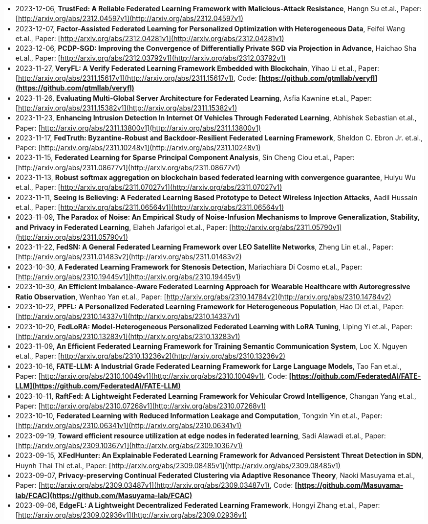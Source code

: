 - 2023-12-06, **TrustFed: A Reliable Federated Learning Framework with Malicious-Attack Resistance**, Hangn Su et.al., Paper: [http://arxiv.org/abs/2312.04597v1](http://arxiv.org/abs/2312.04597v1)
- 2023-12-07, **Factor-Assisted Federated Learning for Personalized Optimization with Heterogeneous Data**, Feifei Wang et.al., Paper: [http://arxiv.org/abs/2312.04281v1](http://arxiv.org/abs/2312.04281v1)
- 2023-12-06, **PCDP-SGD: Improving the Convergence of Differentially Private SGD via Projection in Advance**, Haichao Sha et.al., Paper: [http://arxiv.org/abs/2312.03792v1](http://arxiv.org/abs/2312.03792v1)
- 2023-11-27, **VeryFL: A Verify Federated Learning Framework Embedded with Blockchain**, Yihao Li et.al., Paper: [http://arxiv.org/abs/2311.15617v1](http://arxiv.org/abs/2311.15617v1), Code: **[https://github.com/gtmllab/veryfl](https://github.com/gtmllab/veryfl)**
- 2023-11-26, **Evaluating Multi-Global Server Architecture for Federated Learning**, Asfia Kawnine et.al., Paper: [http://arxiv.org/abs/2311.15382v1](http://arxiv.org/abs/2311.15382v1)
- 2023-11-23, **Enhancing Intrusion Detection In Internet Of Vehicles Through Federated Learning**, Abhishek Sebastian et.al., Paper: [http://arxiv.org/abs/2311.13800v1](http://arxiv.org/abs/2311.13800v1)
- 2023-11-17, **FedTruth: Byzantine-Robust and Backdoor-Resilient Federated Learning Framework**, Sheldon C. Ebron Jr. et.al., Paper: [http://arxiv.org/abs/2311.10248v1](http://arxiv.org/abs/2311.10248v1)
- 2023-11-15, **Federated Learning for Sparse Principal Component Analysis**, Sin Cheng Ciou et.al., Paper: [http://arxiv.org/abs/2311.08677v1](http://arxiv.org/abs/2311.08677v1)
- 2023-11-13, **Robust softmax aggregation on blockchain based federated learning with convergence guarantee**, Huiyu Wu et.al., Paper: [http://arxiv.org/abs/2311.07027v1](http://arxiv.org/abs/2311.07027v1)
- 2023-11-11, **Seeing is Believing: A Federated Learning Based Prototype to Detect Wireless Injection Attacks**, Aadil Hussain et.al., Paper: [http://arxiv.org/abs/2311.06564v1](http://arxiv.org/abs/2311.06564v1)
- 2023-11-09, **The Paradox of Noise: An Empirical Study of Noise-Infusion Mechanisms to Improve Generalization, Stability, and Privacy in Federated Learning**, Elaheh Jafarigol et.al., Paper: [http://arxiv.org/abs/2311.05790v1](http://arxiv.org/abs/2311.05790v1)
- 2023-11-22, **FedSN: A General Federated Learning Framework over LEO Satellite Networks**, Zheng Lin et.al., Paper: [http://arxiv.org/abs/2311.01483v2](http://arxiv.org/abs/2311.01483v2)
- 2023-10-30, **A Federated Learning Framework for Stenosis Detection**, Mariachiara Di Cosmo et.al., Paper: [http://arxiv.org/abs/2310.19445v1](http://arxiv.org/abs/2310.19445v1)
- 2023-10-30, **An Efficient Imbalance-Aware Federated Learning Approach for Wearable Healthcare with Autoregressive Ratio Observation**, Wenhao Yan et.al., Paper: [http://arxiv.org/abs/2310.14784v2](http://arxiv.org/abs/2310.14784v2)
- 2023-10-22, **PPFL: A Personalized Federated Learning Framework for Heterogeneous Population**, Hao Di et.al., Paper: [http://arxiv.org/abs/2310.14337v1](http://arxiv.org/abs/2310.14337v1)
- 2023-10-20, **FedLoRA: Model-Heterogeneous Personalized Federated Learning with LoRA Tuning**, Liping Yi et.al., Paper: [http://arxiv.org/abs/2310.13283v1](http://arxiv.org/abs/2310.13283v1)
- 2023-11-09, **An Efficient Federated Learning Framework for Training Semantic Communication System**, Loc X. Nguyen et.al., Paper: [http://arxiv.org/abs/2310.13236v2](http://arxiv.org/abs/2310.13236v2)
- 2023-10-16, **FATE-LLM: A Industrial Grade Federated Learning Framework for Large Language Models**, Tao Fan et.al., Paper: [http://arxiv.org/abs/2310.10049v1](http://arxiv.org/abs/2310.10049v1), Code: **[https://github.com/FederatedAI/FATE-LLM](https://github.com/FederatedAI/FATE-LLM)**
- 2023-10-11, **RaftFed: A Lightweight Federated Learning Framework for Vehicular Crowd Intelligence**, Changan Yang et.al., Paper: [http://arxiv.org/abs/2310.07268v1](http://arxiv.org/abs/2310.07268v1)
- 2023-10-10, **Federated Learning with Reduced Information Leakage and Computation**, Tongxin Yin et.al., Paper: [http://arxiv.org/abs/2310.06341v1](http://arxiv.org/abs/2310.06341v1)
- 2023-09-19, **Toward efficient resource utilization at edge nodes in federated learning**, Sadi Alawadi et.al., Paper: [http://arxiv.org/abs/2309.10367v1](http://arxiv.org/abs/2309.10367v1)
- 2023-09-15, **XFedHunter: An Explainable Federated Learning Framework for Advanced Persistent Threat Detection in SDN**, Huynh Thai Thi et.al., Paper: [http://arxiv.org/abs/2309.08485v1](http://arxiv.org/abs/2309.08485v1)
- 2023-09-07, **Privacy-preserving Continual Federated Clustering via Adaptive Resonance Theory**, Naoki Masuyama et.al., Paper: [http://arxiv.org/abs/2309.03487v1](http://arxiv.org/abs/2309.03487v1), Code: **[https://github.com/Masuyama-lab/FCAC](https://github.com/Masuyama-lab/FCAC)**
- 2023-09-06, **EdgeFL: A Lightweight Decentralized Federated Learning Framework**, Hongyi Zhang et.al., Paper: [http://arxiv.org/abs/2309.02936v1](http://arxiv.org/abs/2309.02936v1)